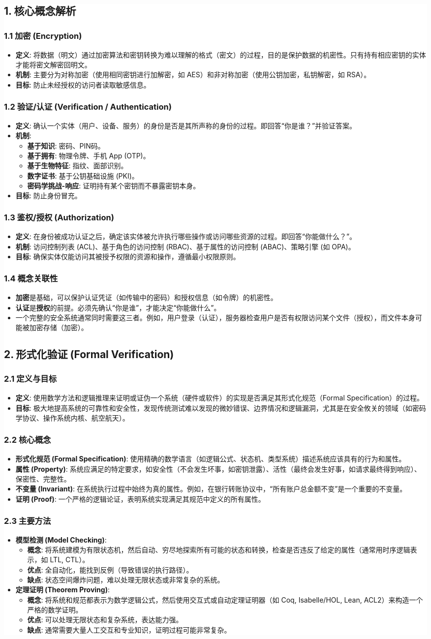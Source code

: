 
## 1. 核心概念解析

### 1.1 加密 (Encryption)

- **定义**: 将数据（明文）通过加密算法和密钥转换为难以理解的格式（密文）的过程，目的是保护数据的机密性。只有持有相应密钥的实体才能将密文解密回明文。
- **机制**: 主要分为对称加密（使用相同密钥进行加解密，如 AES）和非对称加密（使用公钥加密，私钥解密，如 RSA）。
- **目标**: 防止未经授权的访问者读取敏感信息。

### 1.2 验证/认证 (Verification / Authentication)

- **定义**: 确认一个实体（用户、设备、服务）的身份是否是其所声称的身份的过程。即回答“你是谁？”并验证答案。
- **机制**:
  - **基于知识**: 密码、PIN码。
  - **基于拥有**: 物理令牌、手机 App (OTP)。
  - **基于生物特征**: 指纹、面部识别。
  - **数字证书**: 基于公钥基础设施 (PKI)。
  - **密码学挑战-响应**: 证明持有某个密钥而不暴露密钥本身。
- **目标**: 防止身份冒充。

### 1.3 鉴权/授权 (Authorization)

- **定义**: 在身份被成功认证之后，确定该实体被允许执行哪些操作或访问哪些资源的过程。即回答“你能做什么？”。
- **机制**: 访问控制列表 (ACL)、基于角色的访问控制 (RBAC)、基于属性的访问控制 (ABAC)、策略引擎 (如 OPA)。
- **目标**: 确保实体仅能访问其被授予权限的资源和操作，遵循最小权限原则。

### 1.4 概念关联性

- **加密**是基础，可以保护认证凭证（如传输中的密码）和授权信息（如令牌）的机密性。
- **认证**是**授权**的前提。必须先确认“你是谁”，才能决定“你能做什么”。
- 一个完整的安全系统通常同时需要这三者。例如，用户登录（认证），服务器检查用户是否有权限访问某个文件（授权），而文件本身可能被加密存储（加密）。

## 2. 形式化验证 (Formal Verification)

### 2.1 定义与目标

- **定义**: 使用数学方法和逻辑推理来证明或证伪一个系统（硬件或软件）的实现是否满足其形式化规范（Formal Specification）的过程。
- **目标**: 极大地提高系统的可靠性和安全性，发现传统测试难以发现的微妙错误、边界情况和逻辑漏洞，尤其是在安全攸关的领域（如密码学协议、操作系统内核、航空航天）。

### 2.2 核心概念

- **形式化规范 (Formal Specification)**: 使用精确的数学语言（如逻辑公式、状态机、类型系统）描述系统应该具有的行为和属性。
- **属性 (Property)**: 系统应满足的特定要求，如安全性（不会发生坏事，如密钥泄露）、活性（最终会发生好事，如请求最终得到响应）、保密性、完整性。
- **不变量 (Invariant)**: 在系统执行过程中始终为真的属性。例如，在银行转账协议中，“所有账户总金额不变”是一个重要的不变量。
- **证明 (Proof)**: 一个严格的逻辑论证，表明系统实现满足其规范中定义的所有属性。

### 2.3 主要方法

- **模型检测 (Model Checking)**:
  - **概念**: 将系统建模为有限状态机，然后自动、穷尽地探索所有可能的状态和转换，检查是否违反了给定的属性（通常用时序逻辑表示，如 LTL, CTL）。
  - **优点**: 全自动化，能找到反例（导致错误的执行路径）。
  - **缺点**: 状态空间爆炸问题，难以处理无限状态或非常复杂的系统。
- **定理证明 (Theorem Proving)**:
  - **概念**: 将系统和规范都表示为数学逻辑公式，然后使用交互式或自动定理证明器（如 Coq, Isabelle/HOL, Lean, ACL2）来构造一个严格的数学证明。
  - **优点**: 可以处理无限状态和复杂系统，表达能力强。
  - **缺点**: 通常需要大量人工交互和专业知识，证明过程可能非常复杂。
